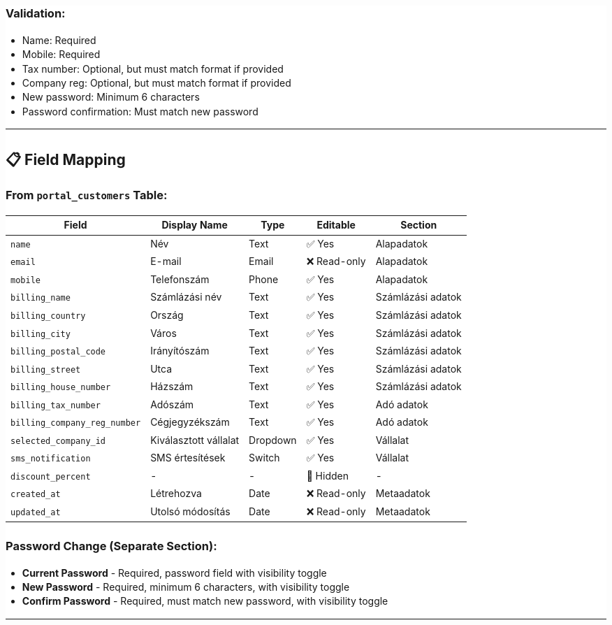 ### Validation:
- Name: Required
- Mobile: Required
- Tax number: Optional, but must match format if provided
- Company reg: Optional, but must match format if provided
- New password: Minimum 6 characters
- Password confirmation: Must match new password

---

## 📋 Field Mapping

### From `portal_customers` Table:

| Field | Display Name | Type | Editable | Section |
|-------|-------------|------|----------|---------|
| `name` | Név | Text | ✅ Yes | Alapadatok |
| `email` | E-mail | Email | ❌ Read-only | Alapadatok |
| `mobile` | Telefonszám | Phone | ✅ Yes | Alapadatok |
| `billing_name` | Számlázási név | Text | ✅ Yes | Számlázási adatok |
| `billing_country` | Ország | Text | ✅ Yes | Számlázási adatok |
| `billing_city` | Város | Text | ✅ Yes | Számlázási adatok |
| `billing_postal_code` | Irányítószám | Text | ✅ Yes | Számlázási adatok |
| `billing_street` | Utca | Text | ✅ Yes | Számlázási adatok |
| `billing_house_number` | Házszám | Text | ✅ Yes | Számlázási adatok |
| `billing_tax_number` | Adószám | Text | ✅ Yes | Adó adatok |
| `billing_company_reg_number` | Cégjegyzékszám | Text | ✅ Yes | Adó adatok |
| `selected_company_id` | Kiválasztott vállalat | Dropdown | ✅ Yes | Vállalat |
| `sms_notification` | SMS értesítések | Switch | ✅ Yes | Vállalat |
| `discount_percent` | - | - | 🚫 Hidden | - |
| `created_at` | Létrehozva | Date | ❌ Read-only | Metaadatok |
| `updated_at` | Utolsó módosítás | Date | ❌ Read-only | Metaadatok |

### Password Change (Separate Section):
- **Current Password** - Required, password field with visibility toggle
- **New Password** - Required, minimum 6 characters, with visibility toggle
- **Confirm Password** - Required, must match new password, with visibility toggle

---

